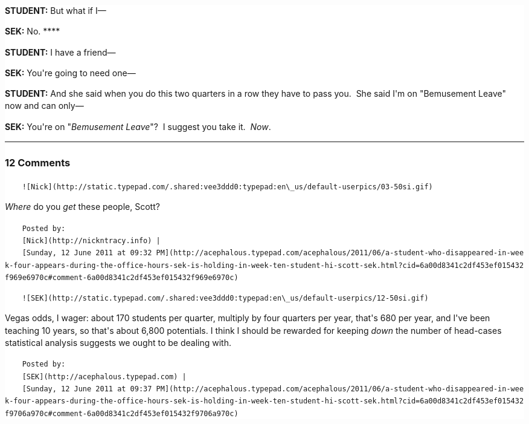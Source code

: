 **STUDENT:** But what if I—

**SEK:** No. **** 

**STUDENT:** I have a friend—

**SEK:** You're going to need one—

**STUDENT:** And she said when you do this two quarters in a row they have to pass you.  She said I'm on "Bemusement Leave" now and can only—

**SEK:** You're on "_Bemusement Leave_"?  I suggest you take it.  _Now_.
		

* * *

### 12 Comments 

		

                
[]()

	

		![Nick](http://static.typepad.com/.shared:vee3ddd0:typepad:en\_us/default-userpics/03-50si.gif)
	

	

		

_Where_ do you _get_ these people, Scott?

	

		Posted by:
		[Nick](http://nickntracy.info) |
		[Sunday, 12 June 2011 at 09:32 PM](http://acephalous.typepad.com/acephalous/2011/06/a-student-who-disappeared-in-week-four-appears-during-the-office-hours-sek-is-holding-in-week-ten-student-hi-scott-sek.html?cid=6a00d8341c2df453ef015432f969e6970c#comment-6a00d8341c2df453ef015432f969e6970c)

[]()

	

		![SEK](http://static.typepad.com/.shared:vee3ddd0:typepad:en\_us/default-userpics/12-50si.gif)
	

	

		

Vegas odds, I wager: about 170 students per quarter, multiply by four quarters per year, that's 680 per year, and I've been teaching 10 years, so that's about 6,800 potentials.  I think I should be rewarded for keeping _down_ the number of head-cases statistical analysis suggests we ought to be dealing with.

	

		Posted by:
		[SEK](http://acephalous.typepad.com) |
		[Sunday, 12 June 2011 at 09:37 PM](http://acephalous.typepad.com/acephalous/2011/06/a-student-who-disappeared-in-week-four-appears-during-the-office-hours-sek-is-holding-in-week-ten-student-hi-scott-sek.html?cid=6a00d8341c2df453ef015432f9706a970c#comment-6a00d8341c2df453ef015432f9706a970c)
